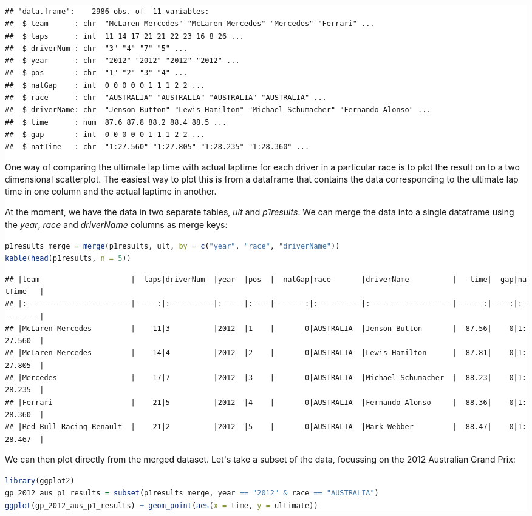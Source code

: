 ```
## 'data.frame':	2986 obs. of  11 variables:
##  $ team      : chr  "McLaren-Mercedes" "McLaren-Mercedes" "Mercedes" "Ferrari" ...
##  $ laps      : int  11 14 17 21 21 22 23 16 8 26 ...
##  $ driverNum : chr  "3" "4" "7" "5" ...
##  $ year      : chr  "2012" "2012" "2012" "2012" ...
##  $ pos       : chr  "1" "2" "3" "4" ...
##  $ natGap    : int  0 0 0 0 0 1 1 1 2 2 ...
##  $ race      : chr  "AUSTRALIA" "AUSTRALIA" "AUSTRALIA" "AUSTRALIA" ...
##  $ driverName: chr  "Jenson Button" "Lewis Hamilton" "Michael Schumacher" "Fernando Alonso" ...
##  $ time      : num  87.6 87.8 88.2 88.4 88.5 ...
##  $ gap       : int  0 0 0 0 0 1 1 1 2 2 ...
##  $ natTime   : chr  "1:27.560" "1:27.805" "1:28.235" "1:28.360" ...
```


One way of comparing the ultimate lap time with actual laptime for each driver in a particular race is to plot the result on to a two dimensional scatterplot. The easiest way to plot this is from a dataframe that contains the data corresponding to the ultimate lap time in one column and the actual laptime in another.

At the moment, we have the data in two separate tables, *ult* and *p1results*. We can merge the data into a single dataframe using the *year*, *race* and *driverName* columns as merge keys:


```r
p1results_merge = merge(p1results, ult, by = c("year", "race", "driverName"))
kable(head(p1results, n = 5))
```

```
## |team                     |  laps|driverNum  |year  |pos  |  natGap|race       |driverName          |   time|  gap|natTime   |
## |:------------------------|-----:|:----------|:-----|:----|-------:|:----------|:-------------------|------:|----:|:---------|
## |McLaren-Mercedes         |    11|3          |2012  |1    |       0|AUSTRALIA  |Jenson Button       |  87.56|    0|1:27.560  |
## |McLaren-Mercedes         |    14|4          |2012  |2    |       0|AUSTRALIA  |Lewis Hamilton      |  87.81|    0|1:27.805  |
## |Mercedes                 |    17|7          |2012  |3    |       0|AUSTRALIA  |Michael Schumacher  |  88.23|    0|1:28.235  |
## |Ferrari                  |    21|5          |2012  |4    |       0|AUSTRALIA  |Fernando Alonso     |  88.36|    0|1:28.360  |
## |Red Bull Racing-Renault  |    21|2          |2012  |5    |       0|AUSTRALIA  |Mark Webber         |  88.47|    0|1:28.467  |
```


We can then plot directly from the merged dataset. Let's take a subset of the data, focussing on the 2012 Australian Grand Prix:


```r
library(ggplot2)
gp_2012_aus_p1_results = subset(p1results_merge, year == "2012" & race == "AUSTRALIA")
ggplot(gp_2012_aus_p1_results) + geom_point(aes(x = time, y = ultimate))
```
